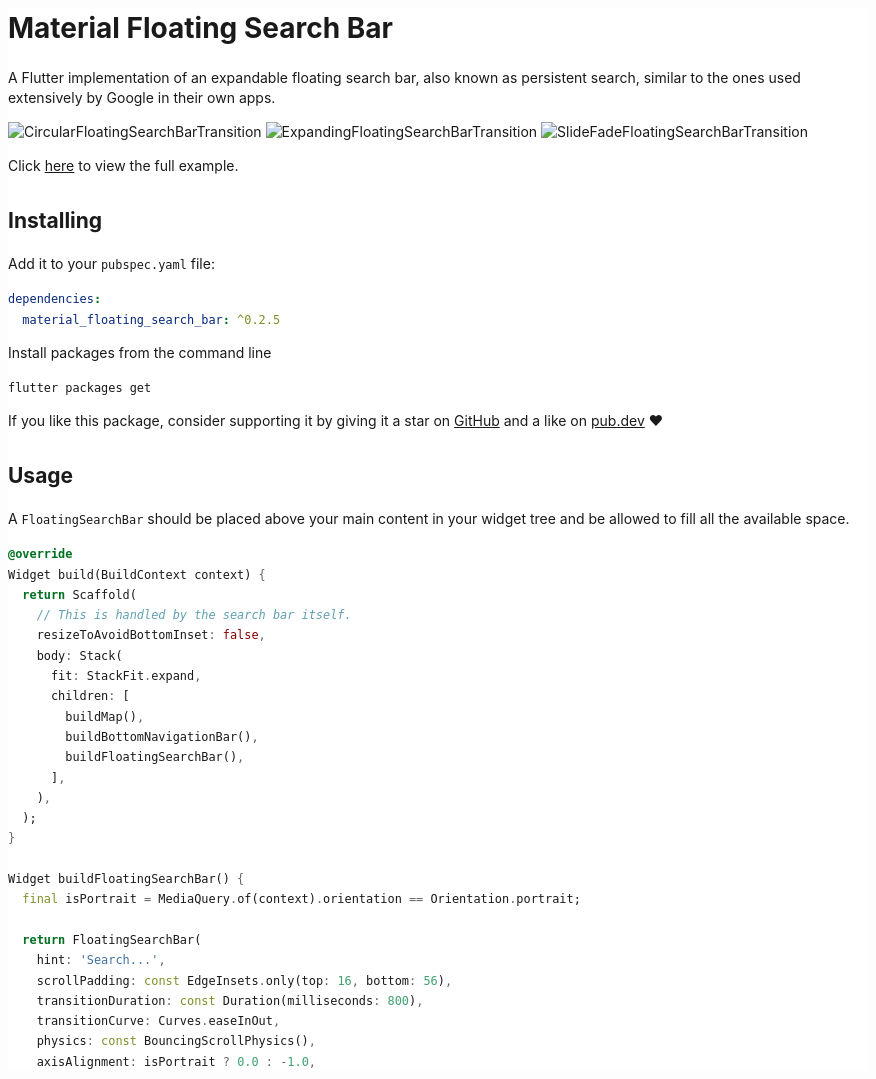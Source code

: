 # Material Floating Search Bar

A Flutter implementation of an expandable floating search bar, also known as persistent search, similar to the ones used extensively by Google in their own apps.

<p>
  <img width="216px" alt="CircularFloatingSearchBarTransition" src="https://raw.githubusercontent.com/bnxm/material_floating_search_bar/master/assets/circular_example.gif"/>

  <img width="216px" alt="ExpandingFloatingSearchBarTransition" src="https://raw.githubusercontent.com/bnxm/material_floating_search_bar/master/assets/expanding_example.gif"/>

  <img width="216px" alt="SlideFadeFloatingSearchBarTransition" src="https://raw.githubusercontent.com/bnxm/material_floating_search_bar/master/assets/slide_fade_example.gif"/>
</p>

Click [here](https://github.com/bnxm/material_floating_search_bar/blob/master/example/lib/main.dart) to view the full example.

## Installing

Add it to your `pubspec.yaml` file:
```yaml
dependencies:
  material_floating_search_bar: ^0.2.5
```
Install packages from the command line
```
flutter packages get
```

If you like this package, consider supporting it by giving it a star on [GitHub](https://github.com/bnxm/material_floating_search_bar) and a like on [pub.dev](https://pub.dev/packages/material_floating_search_bar) :heart:

## Usage

A `FloatingSearchBar` should be placed above your main content in your widget tree and be allowed to fill all the available space.

```dart
@override
Widget build(BuildContext context) {
  return Scaffold(
    // This is handled by the search bar itself.
    resizeToAvoidBottomInset: false,
    body: Stack(
      fit: StackFit.expand,
      children: [
        buildMap(),
        buildBottomNavigationBar(),
        buildFloatingSearchBar(),
      ],
    ),
  );
}

Widget buildFloatingSearchBar() {
  final isPortrait = MediaQuery.of(context).orientation == Orientation.portrait;

  return FloatingSearchBar(
    hint: 'Search...',
    scrollPadding: const EdgeInsets.only(top: 16, bottom: 56),
    transitionDuration: const Duration(milliseconds: 800),
    transitionCurve: Curves.easeInOut,
    physics: const BouncingScrollPhysics(),
    axisAlignment: isPortrait ? 0.0 : -1.0,
```